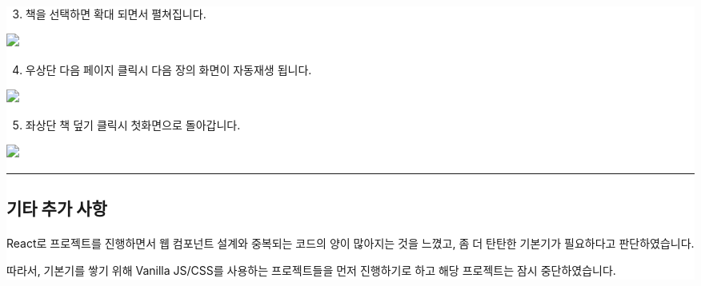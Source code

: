 3. 책을 선택하면 확대 되면서 펼쳐집니다.
<img width="100%" src="https://user-images.githubusercontent.com/71424881/234223699-bc29e9dc-cb45-41fb-823e-5cee6b795db7.gif"/>

4. 우상단 다음 페이지 클릭시 다음 장의 화면이 자동재생 됩니다.
<img width="100%" src="https://user-images.githubusercontent.com/71424881/234228403-ddce51e0-cd60-4911-b02e-c0daf1ee0257.gif"/>

5. 좌상단 책 덮기 클릭시 첫화면으로 돌아갑니다.
<img width="100%" src="https://user-images.githubusercontent.com/71424881/234225109-c37c9192-4d89-49ce-8e92-ca080218302c.gif"/>






---
## 기타 추가 사항
React로 프로젝트를 진행하면서 웹 컴포넌트 설계와 중복되는 코드의 양이 많아지는 것을 느꼈고, 좀 더 탄탄한 기본기가 필요하다고 판단하였습니다.

따라서, 기본기를 쌓기 위해 Vanilla JS/CSS를 사용하는 프로젝트들을 먼저 진행하기로 하고 해당 프로젝트는 잠시 중단하였습니다.








